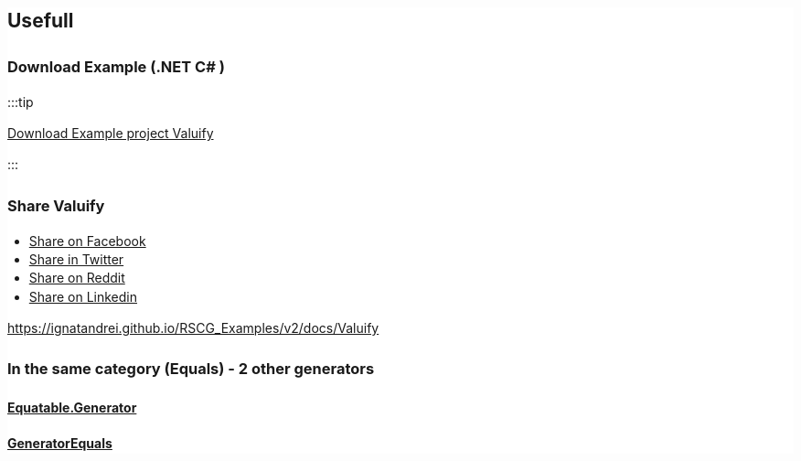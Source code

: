  </TabItem>


</Tabs>

## Usefull

### Download Example (.NET  C# )

:::tip

[Download Example project Valuify ](/sources/Valuify.zip)

:::


### Share Valuify 

<ul>
  <li><a href="https://www.facebook.com/sharer/sharer.php?u=https%3A%2F%2Fignatandrei.github.io%2FRSCG_Examples%2Fv2%2Fdocs%2FValuify&quote=Valuify" title="Share on Facebook" target="_blank">Share on Facebook</a></li>
  <li><a href="https://twitter.com/intent/tweet?source=https%3A%2F%2Fignatandrei.github.io%2FRSCG_Examples%2Fv2%2Fdocs%2FValuify&text=Valuify:%20https%3A%2F%2Fignatandrei.github.io%2FRSCG_Examples%2Fv2%2Fdocs%2FValuify" target="_blank" title="Tweet">Share in Twitter</a></li>
  <li><a href="http://www.reddit.com/submit?url=https%3A%2F%2Fignatandrei.github.io%2FRSCG_Examples%2Fv2%2Fdocs%2FValuify&title=Valuify" target="_blank" title="Submit to Reddit">Share on Reddit</a></li>
  <li><a href="http://www.linkedin.com/shareArticle?mini=true&url=https%3A%2F%2Fignatandrei.github.io%2FRSCG_Examples%2Fv2%2Fdocs%2FValuify&title=Valuify&summary=&source=https%3A%2F%2Fignatandrei.github.io%2FRSCG_Examples%2Fv2%2Fdocs%2FValuify" target="_blank" title="Share on LinkedIn">Share on Linkedin</a></li>
</ul>

https://ignatandrei.github.io/RSCG_Examples/v2/docs/Valuify

### In the same category (Equals) - 2 other generators


#### [Equatable.Generator](/docs/Equatable.Generator)


#### [GeneratorEquals](/docs/GeneratorEquals)

